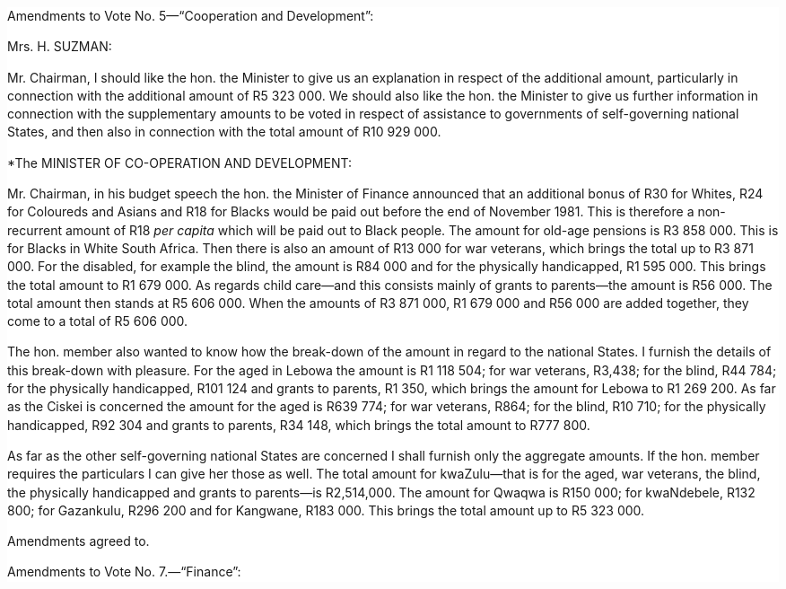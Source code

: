 <td><p></p></td>

</tr>

</table>

<p>Amendments to Vote No. 5&#x2014;&#x201C;Cooperation and Development&#x201D;:</p>

</speech>

<speech by="#suzman">

<from>Mrs. <person refersTo="hansard_za">H. SUZMAN</person>:</from>

<p>Mr. Chairman, I should like the hon. the Minister to give us an explanation in respect of the additional amount, particularly in connection with the additional amount of R5 323 000. We should also like the hon. the Minister to give us further information in connection with the supplementary amounts to be voted in respect of assistance to governments of self-governing national States, and then also in connection with the total amount of R10 929 000.</p>

</speech>

<speech by="#minister_of_co-operation_and_development">

<from>*The <person refersTo="hansard_za">MINISTER OF CO-OPERATION AND DEVELOPMENT</person>:</from>

<p>Mr. Chairman, in his budget speech the hon. the Minister of Finance announced that an additional bonus of R30 for Whites, R24 for Coloureds and <span class="col_5607-5608" refersTo="page_1322"/>Asians and R18 for Blacks would be paid out before the end of November 1981. This is therefore a non-recurrent amount of R18 <i>per capita</i> which will be paid out to Black people. The amount for old-age pensions is R3 858 000. This is for Blacks in White South Africa. Then there is also an amount of R13 000 for war veterans, which brings the total up to R3 871 000. For the disabled, for example the blind, the amount is R84 000 and for the physically handicapped, R1 595 000. This brings the total amount to R1 679 000. As regards child care&#x2014;and this consists mainly of grants to parents&#x2014;the amount is R56 000. The total amount then stands at R5 606 000. When the amounts of R3 871 000, R1 679 000 and R56 000 are added together, they come to a total of R5 606 000.</p>

<p>The hon. member also wanted to know how the break-down of the amount in regard to the national States. I furnish the details of this break-down with pleasure. For the aged in Lebowa the amount is R1 118 504; for war veterans, R3,438; for the blind, R44 784; for the physically handicapped, R101 124 and grants to parents, R1 350, which brings the amount for Lebowa to R1 269 200. As far as the Ciskei is concerned the amount for the aged is R639 774; for war veterans, R864; for the blind, R10 710; for the physically handicapped, R92 304 and grants to parents, R34 148, which brings the total amount to R777 800.</p>

<p>As far as the other self-governing national States are concerned I shall furnish only the aggregate amounts. If the hon. member requires the particulars I can give her those as well. The total amount for kwaZulu&#x2014;that is for the aged, war veterans, the blind, the physically handicapped and grants to parents&#x2014;is R2,514,000. The amount for Qwaqwa is R150 000; for kwaNdebele, R132 800; for Gazankulu, R296 200 and for Kangwane, R183 000. This brings the total amount up to R5 323 000.</p>

<p>Amendments agreed to.</p>

<p>Amendments to Vote No. 7.&#x2014;&#x201C;Finance&#x201D;:</p>

</speech>

<speech by="#schwarz">
